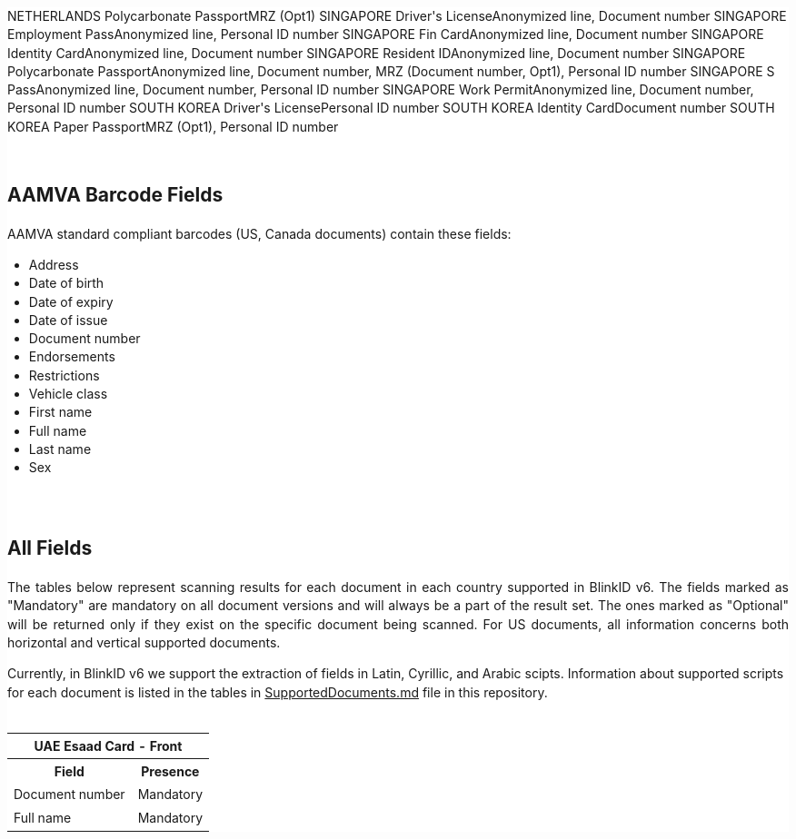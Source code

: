 <tr><td>NETHERLANDS Polycarbonate Passport</td><td>MRZ (Opt1)</td></tr>
<tr><td>SINGAPORE Driver's License</td><td>Anonymized line, Document number</td></tr>
<tr><td>SINGAPORE Employment Pass</td><td>Anonymized line, Personal ID number</td></tr>
<tr><td>SINGAPORE Fin Card</td><td>Anonymized line, Document number</td></tr>
<tr><td>SINGAPORE Identity Card</td><td>Anonymized line, Document number</td></tr>
<tr><td>SINGAPORE Resident ID</td><td>Anonymized line, Document number</td></tr>
<tr><td>SINGAPORE Polycarbonate Passport</td><td>Anonymized line, Document number, MRZ (Document number, Opt1), Personal ID number</td></tr>
<tr><td>SINGAPORE S Pass</td><td>Anonymized line, Document number, Personal ID number</td></tr>
<tr><td>SINGAPORE Work Permit</td><td>Anonymized line, Document number, Personal ID number</td></tr>
<tr><td>SOUTH KOREA Driver's License</td><td>Personal ID number</td></tr>
<tr><td>SOUTH KOREA Identity Card</td><td>Document number</td></tr>
<tr><td>SOUTH KOREA Paper Passport</td><td>MRZ (Opt1), Personal ID number</td></tr>
</table>
<br><br>

<h2>AAMVA Barcode Fields</h2>
<p>AAMVA standard compliant barcodes (US, Canada documents) contain these fields:</p>
<ul>
<li>Address</li>
<li>Date of birth</li>
<li>Date of expiry</li>
<li>Date of issue</li>
<li>Document number</li>
<li>Endorsements</li>
<li>Restrictions</li>
<li>Vehicle class</li>
<li>First name</li>
<li>Full name</li>
<li>Last name</li>
<li>Sex
</ul>

<br>
<h2>All Fields</h2>

<p align="justify">
The tables below represent scanning results for each document in each country supported in BlinkID v6. The fields marked as "Mandatory" are mandatory on all document versions and 
will always be a part of the result set. The ones marked as "Optional" will be returned only if they exist on the specific document being scanned. 
For US documents, all information concerns both horizontal and vertical supported documents.

Currently, in BlinkID v6 we support the extraction of fields in Latin, Cyrillic, and Arabic scipts. Information about supported scripts for each document is listed
in the tables in [SupportedDocuments.md](SupportedDocuments.md) file in this repository.
<br>
<br>

<table>
<tr><th colspan=2>UAE Esaad Card - Front</th></tr>
<tr><th>Field</th><th>Presence</th></tr>
<tr><td>Document number</td><td>Mandatory</td></tr>
<tr><td>Full name</td><td>Mandatory</td></tr>
